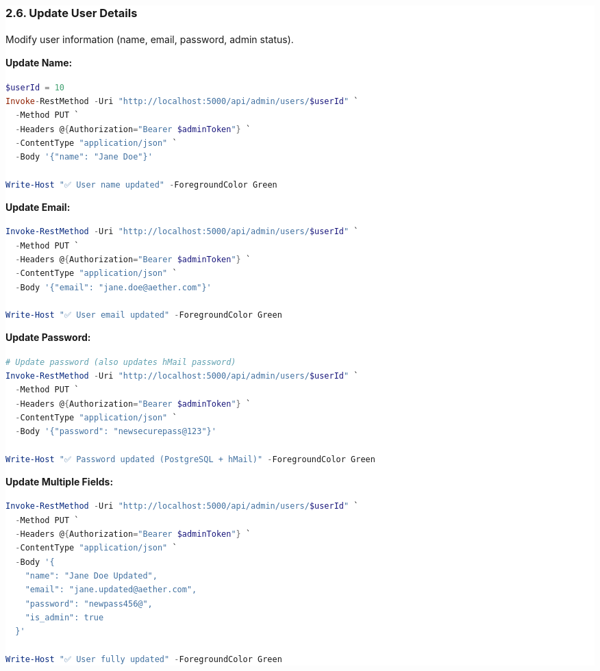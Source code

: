 
### 2.6. Update User Details

Modify user information (name, email, password, admin status).

**Update Name:**
```powershell
$userId = 10
Invoke-RestMethod -Uri "http://localhost:5000/api/admin/users/$userId" `
  -Method PUT `
  -Headers @{Authorization="Bearer $adminToken"} `
  -ContentType "application/json" `
  -Body '{"name": "Jane Doe"}'

Write-Host "✅ User name updated" -ForegroundColor Green
```

**Update Email:**
```powershell
Invoke-RestMethod -Uri "http://localhost:5000/api/admin/users/$userId" `
  -Method PUT `
  -Headers @{Authorization="Bearer $adminToken"} `
  -ContentType "application/json" `
  -Body '{"email": "jane.doe@aether.com"}'

Write-Host "✅ User email updated" -ForegroundColor Green
```

**Update Password:**
```powershell
# Update password (also updates hMail password)
Invoke-RestMethod -Uri "http://localhost:5000/api/admin/users/$userId" `
  -Method PUT `
  -Headers @{Authorization="Bearer $adminToken"} `
  -ContentType "application/json" `
  -Body '{"password": "newsecurepass@123"}'

Write-Host "✅ Password updated (PostgreSQL + hMail)" -ForegroundColor Green
```

**Update Multiple Fields:**
```powershell
Invoke-RestMethod -Uri "http://localhost:5000/api/admin/users/$userId" `
  -Method PUT `
  -Headers @{Authorization="Bearer $adminToken"} `
  -ContentType "application/json" `
  -Body '{
    "name": "Jane Doe Updated",
    "email": "jane.updated@aether.com",
    "password": "newpass456@",
    "is_admin": true
  }'

Write-Host "✅ User fully updated" -ForegroundColor Green
```

